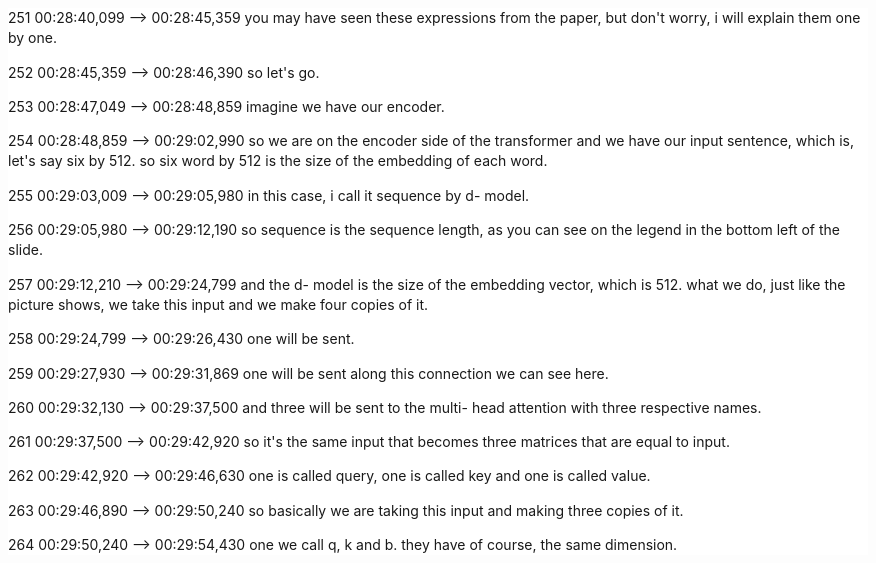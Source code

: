 251
00:28:40,099 --> 00:28:45,359
you may have seen these expressions from the paper, but don't worry, i will explain them one by one.

252
00:28:45,359 --> 00:28:46,390
so let's go.

253
00:28:47,049 --> 00:28:48,859
imagine we have our encoder.

254
00:28:48,859 --> 00:29:02,990
so we are on the encoder side of the transformer and we have our input sentence, which is, let's say six by 512. so six word by 512 is the size of the embedding of each word.

255
00:29:03,009 --> 00:29:05,980
in this case, i call it sequence by d- model.

256
00:29:05,980 --> 00:29:12,190
so sequence is the sequence length, as you can see on the legend in the bottom left of the slide.

257
00:29:12,210 --> 00:29:24,799
and the d- model is the size of the embedding vector, which is 512. what we do, just like the picture shows, we take this input and we make four copies of it.

258
00:29:24,799 --> 00:29:26,430
one will be sent.

259
00:29:27,930 --> 00:29:31,869
one will be sent along this connection we can see here.

260
00:29:32,130 --> 00:29:37,500
and three will be sent to the multi- head attention with three respective names.

261
00:29:37,500 --> 00:29:42,920
so it's the same input that becomes three matrices that are equal to input.

262
00:29:42,920 --> 00:29:46,630
one is called query, one is called key and one is called value.

263
00:29:46,890 --> 00:29:50,240
so basically we are taking this input and making three copies of it.

264
00:29:50,240 --> 00:29:54,430
one we call q, k and b. they have of course, the same dimension.

